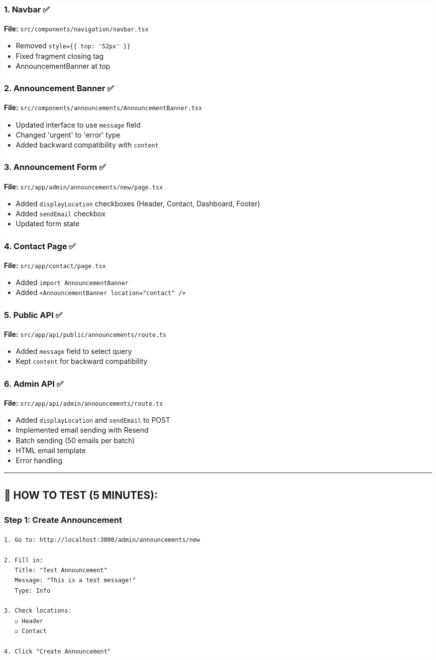 ### **1. Navbar** ✅
**File:** `src/components/navigation/navbar.tsx`
- Removed `style={{ top: '52px' }}`
- Fixed fragment closing tag
- AnnouncementBanner at top

### **2. Announcement Banner** ✅
**File:** `src/components/announcements/AnnouncementBanner.tsx`
- Updated interface to use `message` field
- Changed 'urgent' to 'error' type
- Added backward compatibility with `content`

### **3. Announcement Form** ✅
**File:** `src/app/admin/announcements/new/page.tsx`
- Added `displayLocation` checkboxes (Header, Contact, Dashboard, Footer)
- Added `sendEmail` checkbox
- Updated form state

### **4. Contact Page** ✅
**File:** `src/app/contact/page.tsx`
- Added `import AnnouncementBanner`
- Added `<AnnouncementBanner location="contact" />`

### **5. Public API** ✅
**File:** `src/app/api/public/announcements/route.ts`
- Added `message` field to select query
- Kept `content` for backward compatibility

### **6. Admin API** ✅
**File:** `src/app/api/admin/announcements/route.ts`
- Added `displayLocation` and `sendEmail` to POST
- Implemented email sending with Resend
- Batch sending (50 emails per batch)
- HTML email template
- Error handling

---

## 🚀 **HOW TO TEST (5 MINUTES):**

### **Step 1: Create Announcement**
```
1. Go to: http://localhost:3000/admin/announcements/new

2. Fill in:
   Title: "Test Announcement"
   Message: "This is a test message!"
   Type: Info
   
3. Check locations:
   ☑ Header
   ☑ Contact
   
4. Click "Create Announcement"
```
